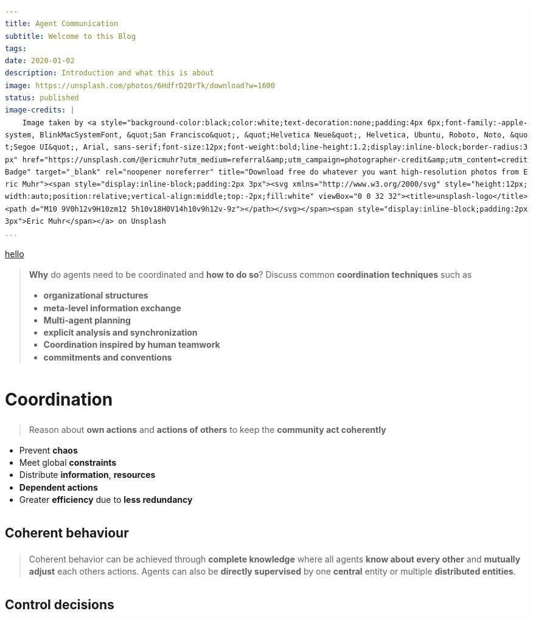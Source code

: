 ```yaml
---
title: Agent Communication
subtitle: Welcome to this Blog
tags:
date: 2020-01-02
description: Introduction and what this is about
image: https://unsplash.com/photos/6HdfrD20rTk/download?w=1600
status: published
image-credits: |
    Image taken by <a style="background-color:black;color:white;text-decoration:none;padding:4px 6px;font-family:-apple-system, BlinkMacSystemFont, &quot;San Francisco&quot;, &quot;Helvetica Neue&quot;, Helvetica, Ubuntu, Roboto, Noto, &quot;Segoe UI&quot;, Arial, sans-serif;font-size:12px;font-weight:bold;line-height:1.2;display:inline-block;border-radius:3px" href="https://unsplash.com/@ericmuhr?utm_medium=referral&amp;utm_campaign=photographer-credit&amp;utm_content=creditBadge" target="_blank" rel="noopener noreferrer" title="Download free do whatever you want high-resolution photos from Eric Muhr"><span style="display:inline-block;padding:2px 3px"><svg xmlns="http://www.w3.org/2000/svg" style="height:12px;width:auto;position:relative;vertical-align:middle;top:-2px;fill:white" viewBox="0 0 32 32"><title>unsplash-logo</title><path d="M10 9V0h12v9H10zm12 5h10v18H0V14h10v9h12v-9z"></path></svg></span><span style="display:inline-block;padding:2px 3px">Eric Muhr</span></a> on Unsplash
...
```


[hello](./resource.txt)

> **Why** do agents need to be coordinated and **how to do so**? Discuss common **coordination techniques** such as
>
> - **organizational structures**
> - **meta-level information exchange**
> - **Multi-agent planning**
> - **explicit analysis and synchronization**
> - **Coordination inspired by human teamwork**
> - **commitments and conventions**

# Coordination

> Reason about **own actions** and **actions of others** to keep the **community act coherently**

- Prevent **chaos**
- Meet global **constraints**
- Distribute **information**, **resources**
- **Dependent actions**
- Greater **efficiency** due to **less redundancy**

## Coherent behaviour

> Coherent behavior can be achieved through **complete knowledge** where all agents **know about every other** and **mutually adjust** each others actions. Agents can also be **directly supervised** by one **central** entity or multiple **distributed entities**.

## Control decisions
